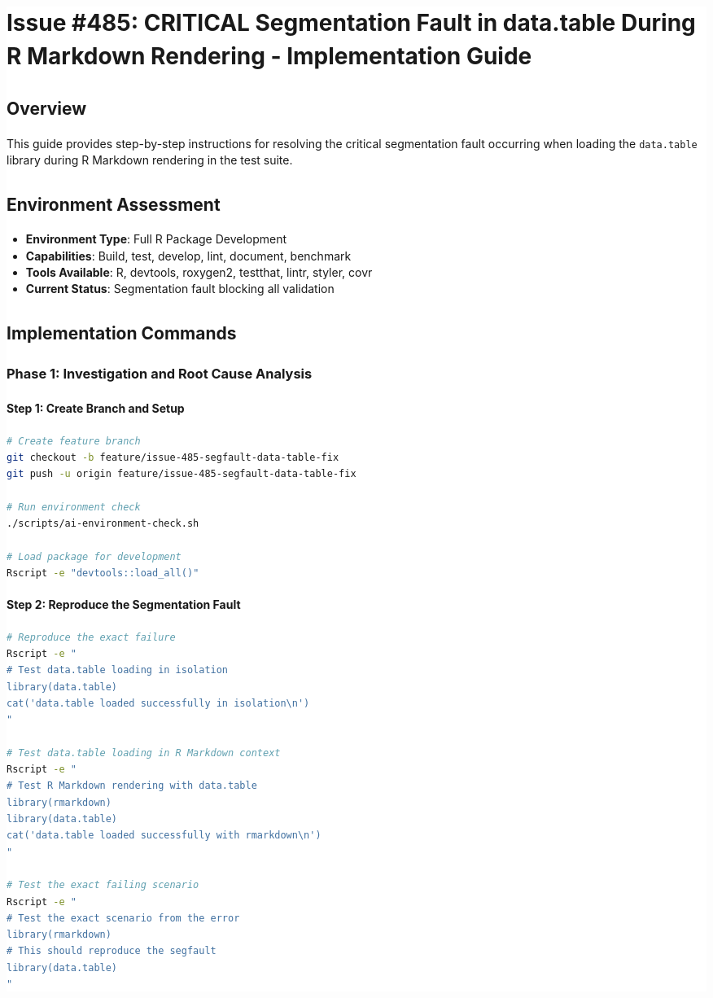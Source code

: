 # Issue #485: CRITICAL Segmentation Fault in data.table During R Markdown Rendering - Implementation Guide

## Overview
This guide provides step-by-step instructions for resolving the critical segmentation fault occurring when loading the `data.table` library during R Markdown rendering in the test suite.

## Environment Assessment
- **Environment Type**: Full R Package Development
- **Capabilities**: Build, test, develop, lint, document, benchmark
- **Tools Available**: R, devtools, roxygen2, testthat, lintr, styler, covr
- **Current Status**: Segmentation fault blocking all validation

## Implementation Commands

### Phase 1: Investigation and Root Cause Analysis

#### Step 1: Create Branch and Setup
```bash
# Create feature branch
git checkout -b feature/issue-485-segfault-data-table-fix
git push -u origin feature/issue-485-segfault-data-table-fix

# Run environment check
./scripts/ai-environment-check.sh

# Load package for development
Rscript -e "devtools::load_all()"
```

#### Step 2: Reproduce the Segmentation Fault
```bash
# Reproduce the exact failure
Rscript -e "
# Test data.table loading in isolation
library(data.table)
cat('data.table loaded successfully in isolation\n')
"

# Test data.table loading in R Markdown context
Rscript -e "
# Test R Markdown rendering with data.table
library(rmarkdown)
library(data.table)
cat('data.table loaded successfully with rmarkdown\n')
"

# Test the exact failing scenario
Rscript -e "
# Test the exact scenario from the error
library(rmarkdown)
# This should reproduce the segfault
library(data.table)
"
```
